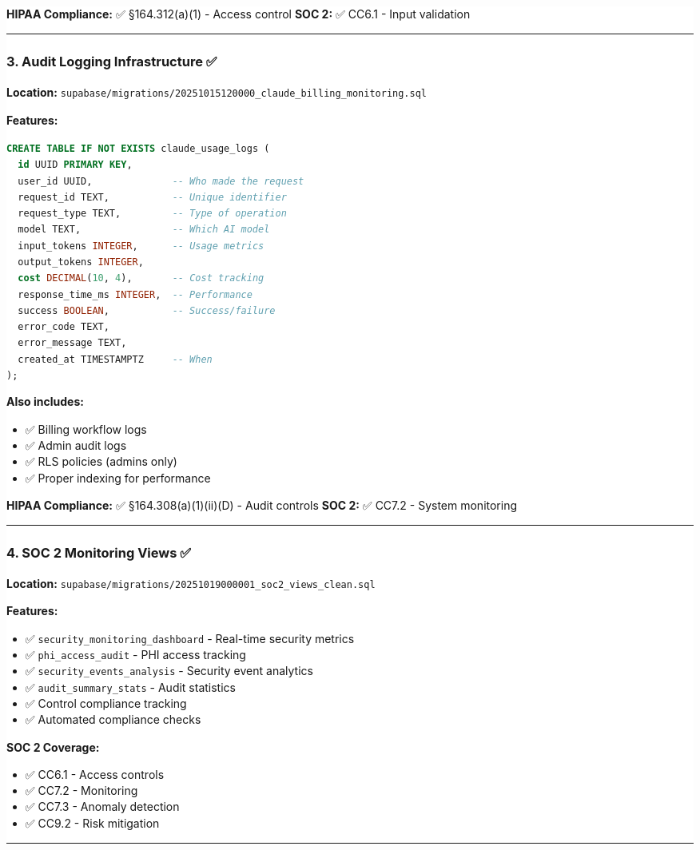 **HIPAA Compliance:** ✅ §164.312(a)(1) - Access control
**SOC 2:** ✅ CC6.1 - Input validation

---

### 3. **Audit Logging Infrastructure** ✅

**Location:** `supabase/migrations/20251015120000_claude_billing_monitoring.sql`

**Features:**
```sql
CREATE TABLE IF NOT EXISTS claude_usage_logs (
  id UUID PRIMARY KEY,
  user_id UUID,              -- Who made the request
  request_id TEXT,           -- Unique identifier
  request_type TEXT,         -- Type of operation
  model TEXT,                -- Which AI model
  input_tokens INTEGER,      -- Usage metrics
  output_tokens INTEGER,
  cost DECIMAL(10, 4),       -- Cost tracking
  response_time_ms INTEGER,  -- Performance
  success BOOLEAN,           -- Success/failure
  error_code TEXT,
  error_message TEXT,
  created_at TIMESTAMPTZ     -- When
);
```

**Also includes:**
- ✅ Billing workflow logs
- ✅ Admin audit logs
- ✅ RLS policies (admins only)
- ✅ Proper indexing for performance

**HIPAA Compliance:** ✅ §164.308(a)(1)(ii)(D) - Audit controls
**SOC 2:** ✅ CC7.2 - System monitoring

---

### 4. **SOC 2 Monitoring Views** ✅

**Location:** `supabase/migrations/20251019000001_soc2_views_clean.sql`

**Features:**
- ✅ `security_monitoring_dashboard` - Real-time security metrics
- ✅ `phi_access_audit` - PHI access tracking
- ✅ `security_events_analysis` - Security event analytics
- ✅ `audit_summary_stats` - Audit statistics
- ✅ Control compliance tracking
- ✅ Automated compliance checks

**SOC 2 Coverage:**
- ✅ CC6.1 - Access controls
- ✅ CC7.2 - Monitoring
- ✅ CC7.3 - Anomaly detection
- ✅ CC9.2 - Risk mitigation

---